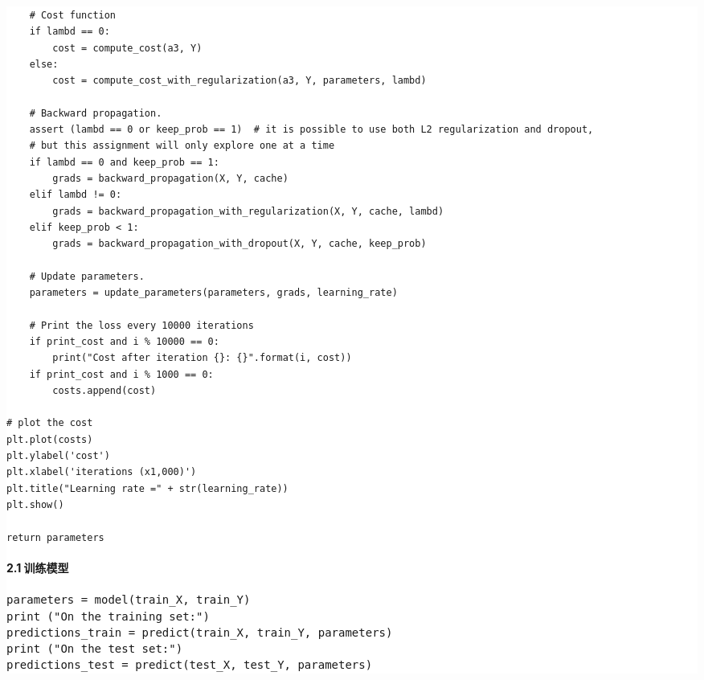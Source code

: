         # Cost function
        if lambd == 0:
            cost = compute_cost(a3, Y)
        else:
            cost = compute_cost_with_regularization(a3, Y, parameters, lambd)

        # Backward propagation.
        assert (lambd == 0 or keep_prob == 1)  # it is possible to use both L2 regularization and dropout,
        # but this assignment will only explore one at a time
        if lambd == 0 and keep_prob == 1:
            grads = backward_propagation(X, Y, cache)
        elif lambd != 0:
            grads = backward_propagation_with_regularization(X, Y, cache, lambd)
        elif keep_prob < 1:
            grads = backward_propagation_with_dropout(X, Y, cache, keep_prob)

        # Update parameters.
        parameters = update_parameters(parameters, grads, learning_rate)

        # Print the loss every 10000 iterations
        if print_cost and i % 10000 == 0:
            print("Cost after iteration {}: {}".format(i, cost))
        if print_cost and i % 1000 == 0:
            costs.append(cost)

    # plot the cost
    plt.plot(costs)
    plt.ylabel('cost')
    plt.xlabel('iterations (x1,000)')
    plt.title("Learning rate =" + str(learning_rate))
    plt.show()

    return parameters
</pre>

#### 2.1 训练模型

<pre class="prettyprint lang-python">
parameters = model(train_X, train_Y)
print ("On the training set:")
predictions_train = predict(train_X, train_Y, parameters)
print ("On the test set:")
predictions_test = predict(test_X, test_Y, parameters)
</pre>
